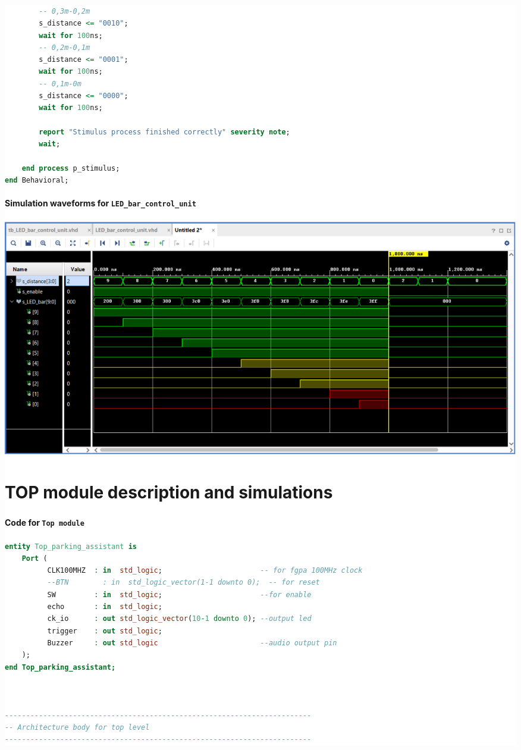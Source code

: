 ```vhdl
        -- 0,3m-0,2m
        s_distance <= "0010";
        wait for 100ns;
        -- 0,2m-0,1m
        s_distance <= "0001";
        wait for 100ns;
        -- 0,1m-0m
        s_distance <= "0000";
        wait for 100ns;
        
        report "Stimulus process finished correctly" severity note;
        wait;
        
    end process p_stimulus;
end Behavioral;
```

#### Simulation waveforms for `LED_bar_control_unit`

![](Images/sim_3.png)

# TOP module description and simulations

#### Code for `Top module`

```vhdl
entity Top_parking_assistant is
    Port ( 
          CLK100MHZ  : in  std_logic;                       -- for fgpa 100MHz clock
          --BTN        : in  std_logic_vector(1-1 downto 0);  -- for reset
          SW         : in  std_logic;                       --for enable
          echo       : in  std_logic;
          ck_io      : out std_logic_vector(10-1 downto 0); --output led
          trigger    : out std_logic;
          Buzzer     : out std_logic                        --audio output pin
    );
end Top_parking_assistant;

 

------------------------------------------------------------------------
-- Architecture body for top level
------------------------------------------------------------------------
```